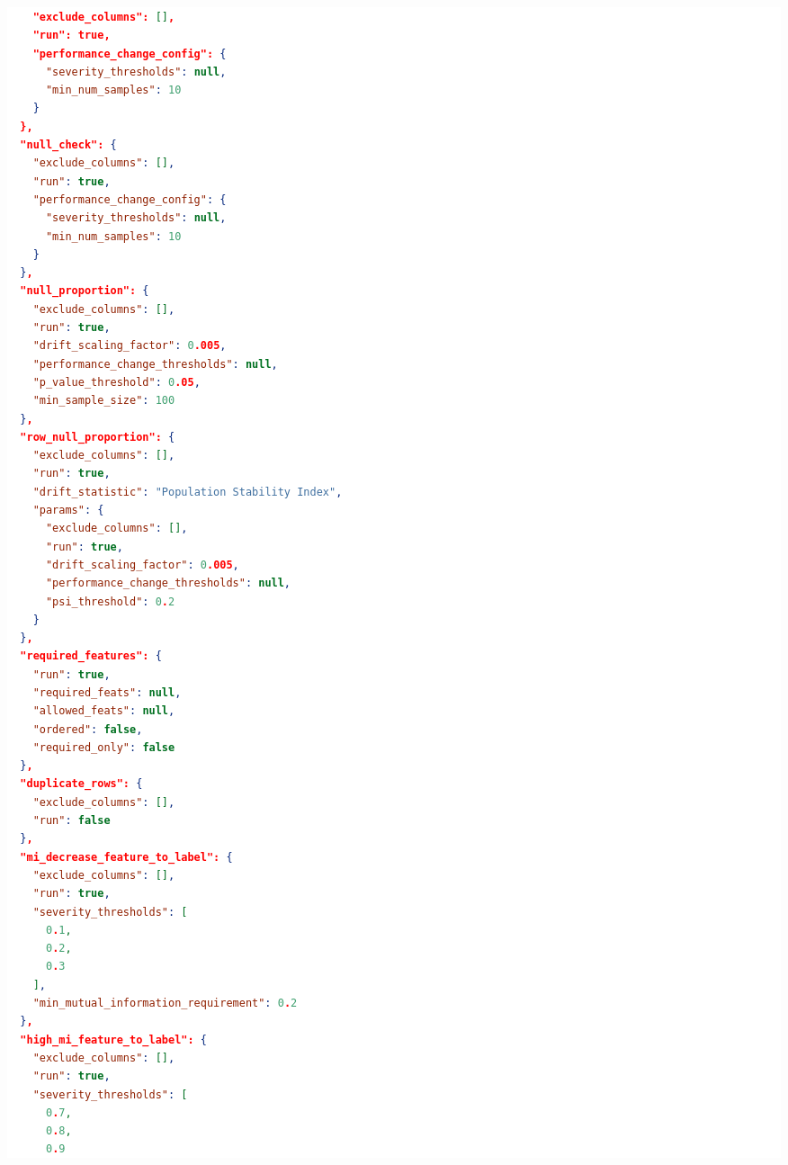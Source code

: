 ```json
    "exclude_columns": [],
    "run": true,
    "performance_change_config": {
      "severity_thresholds": null,
      "min_num_samples": 10
    }
  },
  "null_check": {
    "exclude_columns": [],
    "run": true,
    "performance_change_config": {
      "severity_thresholds": null,
      "min_num_samples": 10
    }
  },
  "null_proportion": {
    "exclude_columns": [],
    "run": true,
    "drift_scaling_factor": 0.005,
    "performance_change_thresholds": null,
    "p_value_threshold": 0.05,
    "min_sample_size": 100
  },
  "row_null_proportion": {
    "exclude_columns": [],
    "run": true,
    "drift_statistic": "Population Stability Index",
    "params": {
      "exclude_columns": [],
      "run": true,
      "drift_scaling_factor": 0.005,
      "performance_change_thresholds": null,
      "psi_threshold": 0.2
    }
  },
  "required_features": {
    "run": true,
    "required_feats": null,
    "allowed_feats": null,
    "ordered": false,
    "required_only": false
  },
  "duplicate_rows": {
    "exclude_columns": [],
    "run": false
  },
  "mi_decrease_feature_to_label": {
    "exclude_columns": [],
    "run": true,
    "severity_thresholds": [
      0.1,
      0.2,
      0.3
    ],
    "min_mutual_information_requirement": 0.2
  },
  "high_mi_feature_to_label": {
    "exclude_columns": [],
    "run": true,
    "severity_thresholds": [
      0.7,
      0.8,
      0.9
```